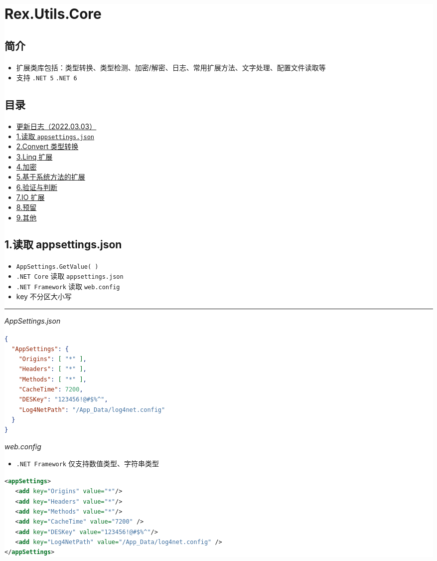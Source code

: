 # Rex.Utils.Core

## 简介
- 扩展类库包括：类型转换、类型检测、加密/解密、日志、常用扩展方法、文字处理、配置文件读取等
- 支持 `.NET 5` `.NET 6`

## 目录
* [更新日志（2022.03.03）](rex.utils.core.changelog.md "更新日志")
* [1.读取 `appsettings.json`](#1读取-appsettingsjson)
* [2.Convert 类型转换](#2convert-类型转换)
* [3.Linq 扩展](#3linq-扩展)
* [4.加密](#4加密)
* [5.基于系统方法的扩展](#5基于系统方法的扩展)
* [6.验证与判断](#6验证与判断)
* [7.IO 扩展](#7io-扩展)
* [8.预留](#8预留)
* [9.其他](#9其他)


## 1.读取 appsettings.json
- `AppSettings.GetValue( )`
- `.NET Core` 读取 `appsettings.json`
- `.NET Framework` 读取 `web.config`
- key 不分区大小写
----

*AppSettings.json*
```JSON
{
  "AppSettings": {
    "Origins": [ "*" ],
    "Headers": [ "*" ],
    "Methods": [ "*" ],
    "CacheTime": 7200,
    "DESKey": "123456!@#$%^",
    "Log4NetPath": "/App_Data/log4net.config"
  }
}
```


*web.config*
- `.NET Framework` 仅支持数值类型、字符串类型

```xml
<appSettings>
   <add key="Origins" value="*"/>
   <add key="Headers" value="*"/>
   <add key="Methods" value="*"/>
   <add key="CacheTime" value="7200" />
   <add key="DESKey" value="123456!@#$%^"/>
   <add key="Log4NetPath" value="/App_Data/log4net.config" />
</appSettings>
```
